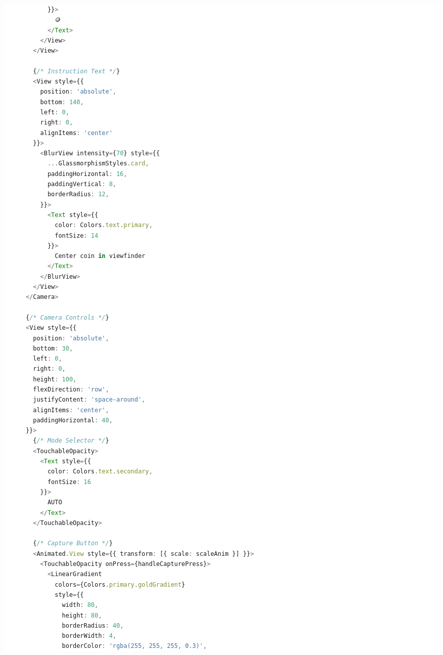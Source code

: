 ```typescript
            }}>
              🪙
            </Text>
          </View>
        </View>

        {/* Instruction Text */}
        <View style={{ 
          position: 'absolute', 
          bottom: 140, 
          left: 0, 
          right: 0, 
          alignItems: 'center' 
        }}>
          <BlurView intensity={70} style={{
            ...GlassmorphismStyles.card,
            paddingHorizontal: 16,
            paddingVertical: 8,
            borderRadius: 12,
          }}>
            <Text style={{ 
              color: Colors.text.primary, 
              fontSize: 14 
            }}>
              Center coin in viewfinder
            </Text>
          </BlurView>
        </View>
      </Camera>

      {/* Camera Controls */}
      <View style={{
        position: 'absolute',
        bottom: 30,
        left: 0,
        right: 0,
        height: 100,
        flexDirection: 'row',
        justifyContent: 'space-around',
        alignItems: 'center',
        paddingHorizontal: 40,
      }}>
        {/* Mode Selector */}
        <TouchableOpacity>
          <Text style={{ 
            color: Colors.text.secondary, 
            fontSize: 16 
          }}>
            AUTO
          </Text>
        </TouchableOpacity>

        {/* Capture Button */}
        <Animated.View style={{ transform: [{ scale: scaleAnim }] }}>
          <TouchableOpacity onPress={handleCapturePress}>
            <LinearGradient
              colors={Colors.primary.goldGradient}
              style={{
                width: 80,
                height: 80,
                borderRadius: 40,
                borderWidth: 4,
                borderColor: 'rgba(255, 255, 255, 0.3)',
```